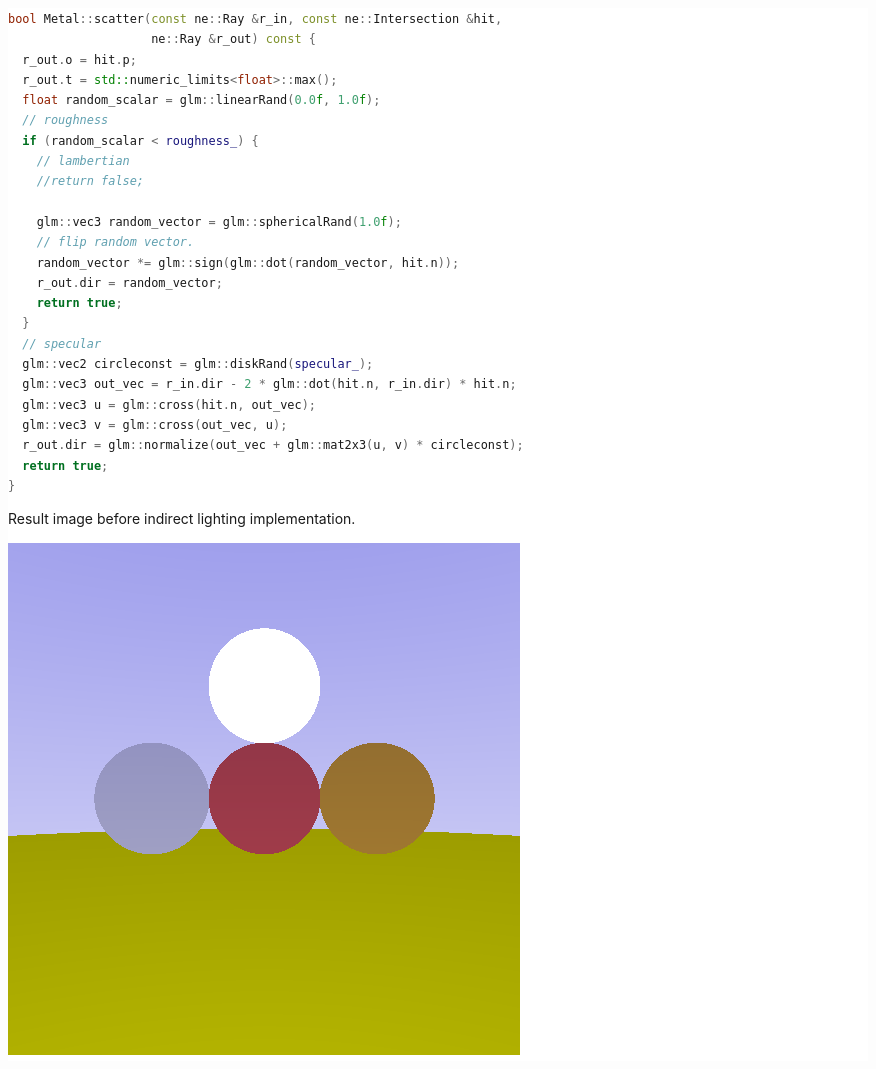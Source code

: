 ```c++
bool Metal::scatter(const ne::Ray &r_in, const ne::Intersection &hit,
                    ne::Ray &r_out) const {
  r_out.o = hit.p;
  r_out.t = std::numeric_limits<float>::max();
  float random_scalar = glm::linearRand(0.0f, 1.0f);
  // roughness
  if (random_scalar < roughness_) {
    // lambertian
    //return false;

    glm::vec3 random_vector = glm::sphericalRand(1.0f);
    // flip random vector.
    random_vector *= glm::sign(glm::dot(random_vector, hit.n));
    r_out.dir = random_vector;
    return true;
  }
  // specular
  glm::vec2 circleconst = glm::diskRand(specular_);
  glm::vec3 out_vec = r_in.dir - 2 * glm::dot(hit.n, r_in.dir) * hit.n;
  glm::vec3 u = glm::cross(hit.n, out_vec);
  glm::vec3 v = glm::cross(out_vec, u);
  r_out.dir = glm::normalize(out_vec + glm::mat2x3(u, v) * circleconst);
  return true;
}
```

Result image before indirect lighting implementation.

![doc/result_att.png](doc/result_att.png)
